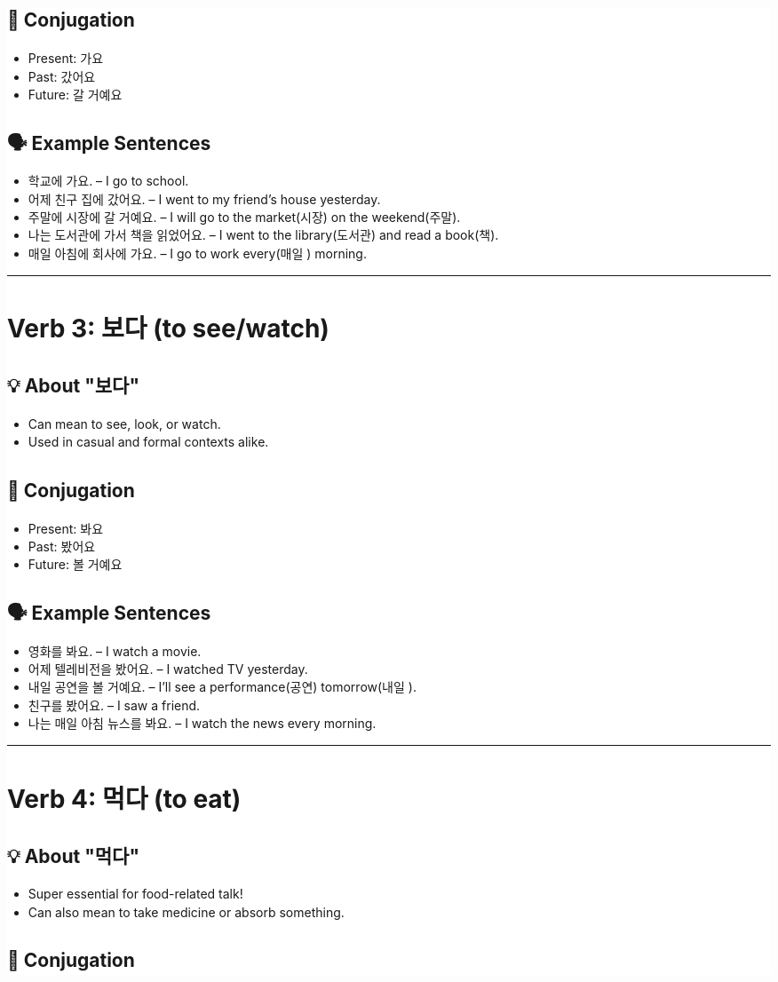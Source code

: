 ## 📌 Conjugation

- Present: 가요
- Past: 갔어요
- Future: 갈 거예요

## 🗣️ Example Sentences

- 학교에 가요. – I go to school.
- 어제 친구 집에 갔어요. – I went to my friend’s house yesterday.
- 주말에 시장에 갈 거예요. – I will go to the market(시장) on the weekend(주말).
- 나는 도서관에 가서 책을 읽었어요. – I went to the library(도서관) and read a book(책).
- 매일 아침에 회사에 가요. – I go to work every(매일 ) morning.

---

# Verb 3: **보다 (to see/watch)**

## 💡 About "보다"

- Can mean to see, look, or watch.
- Used in casual and formal contexts alike.

## 📌 Conjugation

- Present: 봐요
- Past: 봤어요
- Future: 볼 거예요

## 🗣️ Example Sentences

- 영화를 봐요. – I watch a movie.
- 어제 텔레비전을 봤어요. – I watched TV yesterday.
- 내일 공연을 볼 거예요. – I’ll see a performance(공연) tomorrow(내일 ).
- 친구를 봤어요. – I saw a friend.
- 나는 매일 아침 뉴스를 봐요. – I watch the news every morning.

---

# Verb 4: **먹다 (to eat)**

## 💡 About "먹다"

- Super essential for food-related talk!
- Can also mean to take medicine or absorb something.

## 📌 Conjugation
